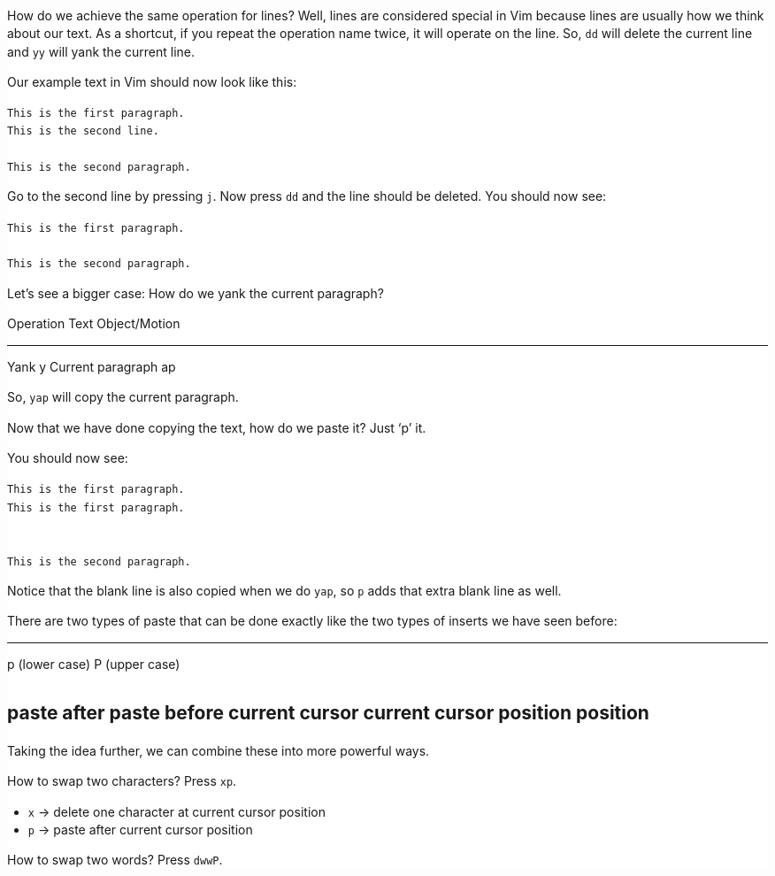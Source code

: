 How do we achieve the same operation for lines? Well, lines are
considered special in Vim because lines are usually how we think about
our text. As a shortcut, if you repeat the operation name twice, it will
operate on the line. So, `dd` will delete the current line and `yy` will
yank the current line.

Our example text in Vim should now look like this:

    This is the first paragraph.
    This is the second line.

    This is the second paragraph.

Go to the second line by pressing `j`. Now press `dd` and the line
should be deleted. You should now see:

    This is the first paragraph.

    This is the second paragraph.

Let’s see a bigger case: How do we yank the current paragraph?

Operation           Text Object/Motion
-----------         --------------------
Yank                y
Current paragraph   ap

So, `yap` will copy the current paragraph.

Now that we have done copying the text, how do we paste it? Just ‘p’ it.

You should now see:

    This is the first paragraph.
    This is the first paragraph.


    This is the second paragraph.

Notice that the blank line is also copied when we do `yap`, so `p` adds
that extra blank line as well.

There are two types of paste that can be done exactly like the two types
of inserts we have seen before:

--------------- ---------------
p (lower case)  P (upper case)

paste after     paste before
current cursor  current cursor
position        position
-------------------------------

Taking the idea further, we can combine these into more powerful ways.

How to swap two characters? Press `xp`.

* `x` → delete one character at current cursor position
* `p` → paste after current cursor position

How to swap two words? Press `dwwP`.

